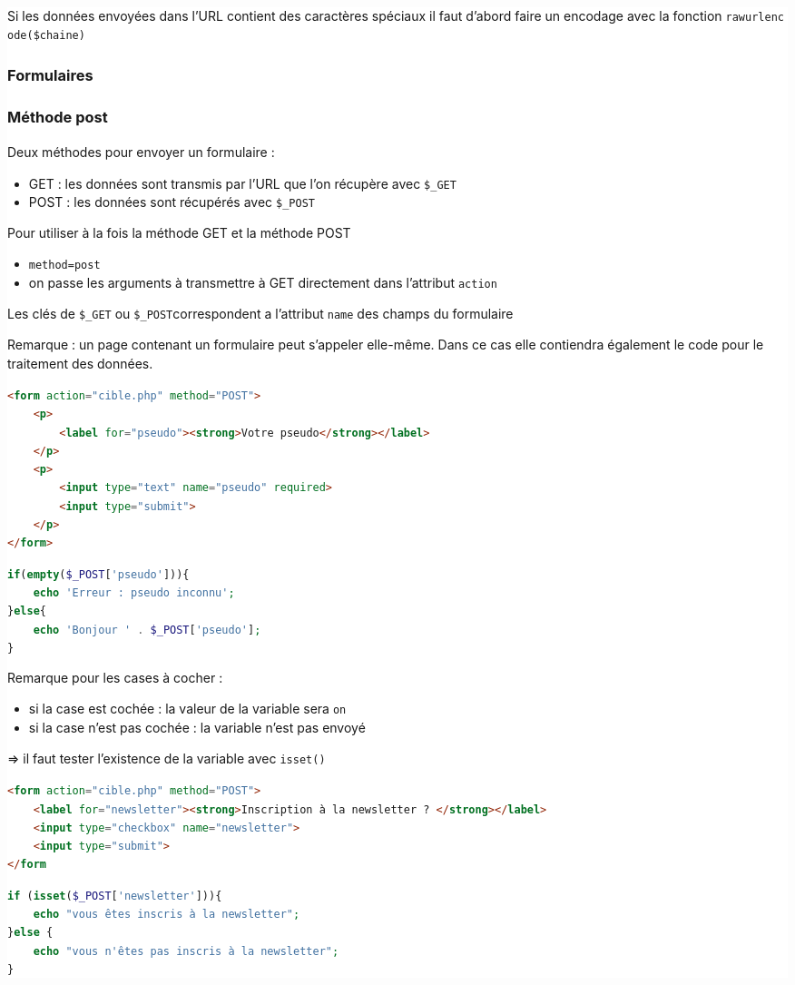Si les données envoyées dans l’URL contient des caractères spéciaux il faut d’abord faire un encodage avec la fonction `rawurlencode($chaine)`

### Formulaires

### Méthode post

Deux méthodes pour envoyer un formulaire :

- GET : les données sont transmis par l’URL que l’on récupère avec `$_GET`
- POST : les données sont récupérés avec `$_POST`

Pour utiliser à la fois la méthode GET et la méthode POST

- `method=post`
- on passe les arguments à transmettre à GET directement dans l’attribut `action`

Les clés de `$_GET` ou `$_POST`correspondent a l’attribut `name` des champs du formulaire

Remarque : un page contenant un formulaire peut s’appeler elle-même. Dans ce cas elle contiendra également le code pour le traitement des données.

```html
<form action="cible.php" method="POST">
    <p>
        <label for="pseudo"><strong>Votre pseudo</strong></label>
    </p>
    <p>
        <input type="text" name="pseudo" required>
        <input type="submit">
    </p>
</form>
```

```php
if(empty($_POST['pseudo'])){
    echo 'Erreur : pseudo inconnu';
}else{
	echo 'Bonjour ' . $_POST['pseudo']; 
}
```

Remarque pour les cases à cocher :

- si la case est cochée : la valeur de la variable sera `on`
- si la case n’est pas cochée : la variable n’est pas envoyé

=> il faut tester l’existence de la variable avec `isset()`

```html
<form action="cible.php" method="POST">
	<label for="newsletter"><strong>Inscription à la newsletter ? </strong></label>
	<input type="checkbox" name="newsletter">
	<input type="submit">
</form
```

```php
if (isset($_POST['newsletter'])){
    echo "vous êtes inscris à la newsletter";
}else {
    echo "vous n'êtes pas inscris à la newsletter";
}
```
